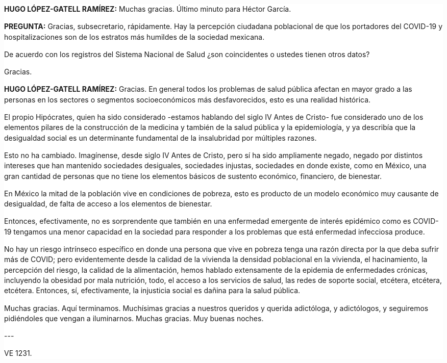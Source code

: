 **HUGO LÓPEZ-GATELL RAMÍREZ:** Muchas gracias. Último minuto para Héctor
García.

**PREGUNTA:** Gracias, subsecretario, rápidamente. Hay la percepción ciudadana
poblacional de que los portadores del COVID-19 y hospitalizaciones son de los
estratos más humildes de la sociedad mexicana.

De acuerdo con los registros del Sistema Nacional de Salud ¿son coincidentes o
ustedes tienen otros datos?

Gracias.

**HUGO LÓPEZ-GATELL RAMÍREZ:** Gracias. En general todos los problemas de
salud pública afectan en mayor grado a las personas en los sectores o
segmentos socioeconómicos más desfavorecidos, esto es una realidad histórica.

El propio Hipócrates, quien ha sido considerado -estamos hablando del siglo IV
Antes de Cristo- fue considerado uno de los elementos pilares de la
construcción de la medicina y también de la salud pública y la epidemiología,
y ya describía que la desigualdad social es un determinante fundamental de la
insalubridad por múltiples razones.

Esto no ha cambiado. Imagínense, desde siglo IV Antes de Cristo, pero sí ha
sido ampliamente negado, negado por distintos intereses que han mantenido
sociedades desiguales, sociedades injustas, sociedades en donde existe, como
en México, una gran cantidad de personas que no tiene los elementos básicos de
sustento económico, financiero, de bienestar.

En México la mitad de la población vive en condiciones de pobreza, esto es
producto de un modelo económico muy causante de desigualdad, de falta de
acceso a los elementos de bienestar.

Entonces, efectivamente, no es sorprendente que también en una enfermedad
emergente de interés epidémico como es COVID-19 tengamos una menor capacidad
en la sociedad para responder a los problemas que está enfermedad infecciosa
produce.

No hay un riesgo intrínseco específico en donde una persona que vive en
pobreza tenga una razón directa por la que deba sufrir más de COVID; pero
evidentemente desde la calidad de la vivienda la densidad poblacional en la
vivienda, el hacinamiento, la percepción del riesgo, la calidad de la
alimentación, hemos hablado extensamente de la epidemia de enfermedades
crónicas, incluyendo la obesidad por mala nutrición, todo, el acceso a los
servicios de salud, las redes de soporte social, etcétera, etcétera, etcétera.
Entonces, sí, efectivamente, la injusticia social es dañina para la salud
pública.

Muchas gracias. Aquí terminamos. Muchísimas gracias a nuestros queridos y
querida adictóloga, y adictólogos, y seguiremos pidiéndoles que vengan a
iluminarnos. Muchas gracias. Muy buenas noches.

\---

VE 1231.

